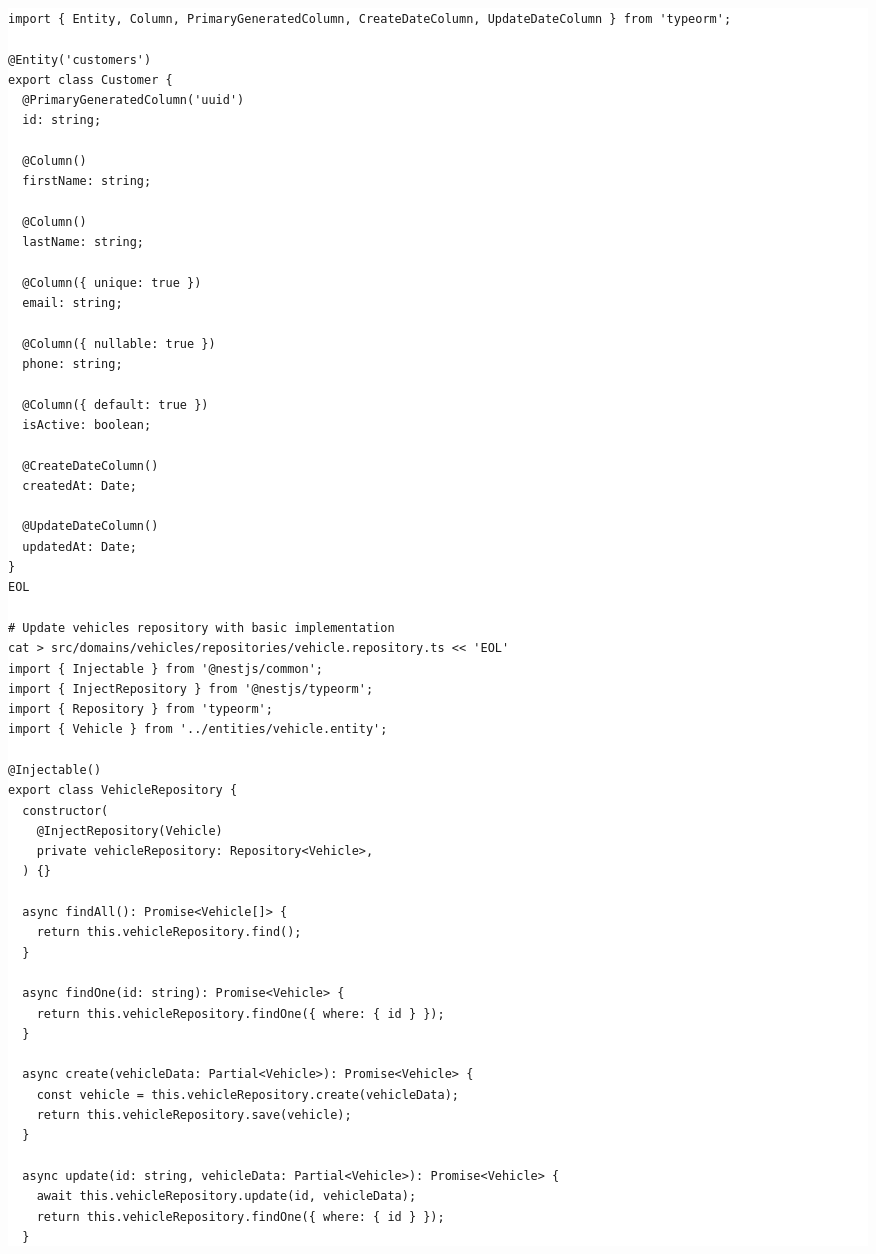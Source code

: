 ```script
import { Entity, Column, PrimaryGeneratedColumn, CreateDateColumn, UpdateDateColumn } from 'typeorm';

@Entity('customers')
export class Customer {
  @PrimaryGeneratedColumn('uuid')
  id: string;

  @Column()
  firstName: string;

  @Column()
  lastName: string;

  @Column({ unique: true })
  email: string;

  @Column({ nullable: true })
  phone: string;

  @Column({ default: true })
  isActive: boolean;

  @CreateDateColumn()
  createdAt: Date;

  @UpdateDateColumn()
  updatedAt: Date;
}
EOL

# Update vehicles repository with basic implementation
cat > src/domains/vehicles/repositories/vehicle.repository.ts << 'EOL'
import { Injectable } from '@nestjs/common';
import { InjectRepository } from '@nestjs/typeorm';
import { Repository } from 'typeorm';
import { Vehicle } from '../entities/vehicle.entity';

@Injectable()
export class VehicleRepository {
  constructor(
    @InjectRepository(Vehicle)
    private vehicleRepository: Repository<Vehicle>,
  ) {}

  async findAll(): Promise<Vehicle[]> {
    return this.vehicleRepository.find();
  }

  async findOne(id: string): Promise<Vehicle> {
    return this.vehicleRepository.findOne({ where: { id } });
  }

  async create(vehicleData: Partial<Vehicle>): Promise<Vehicle> {
    const vehicle = this.vehicleRepository.create(vehicleData);
    return this.vehicleRepository.save(vehicle);
  }

  async update(id: string, vehicleData: Partial<Vehicle>): Promise<Vehicle> {
    await this.vehicleRepository.update(id, vehicleData);
    return this.vehicleRepository.findOne({ where: { id } });
  }

```